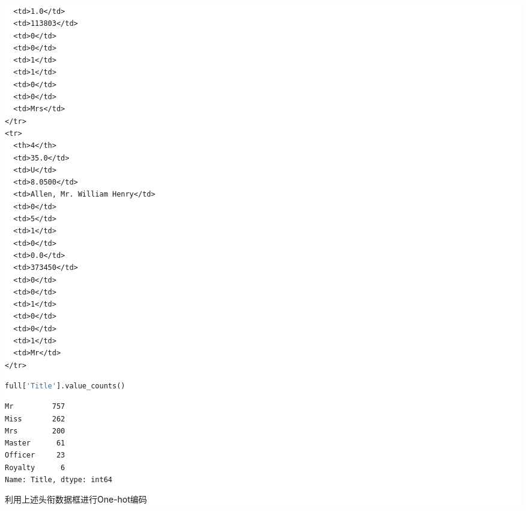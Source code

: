       <td>1.0</td>
      <td>113803</td>
      <td>0</td>
      <td>0</td>
      <td>1</td>
      <td>1</td>
      <td>0</td>
      <td>0</td>
      <td>Mrs</td>
    </tr>
    <tr>
      <th>4</th>
      <td>35.0</td>
      <td>U</td>
      <td>8.0500</td>
      <td>Allen, Mr. William Henry</td>
      <td>0</td>
      <td>5</td>
      <td>1</td>
      <td>0</td>
      <td>0.0</td>
      <td>373450</td>
      <td>0</td>
      <td>0</td>
      <td>1</td>
      <td>0</td>
      <td>0</td>
      <td>1</td>
      <td>Mr</td>
    </tr>
  </tbody>
</table>
</div>




```python
full['Title'].value_counts()
```




    Mr         757
    Miss       262
    Mrs        200
    Master      61
    Officer     23
    Royalty      6
    Name: Title, dtype: int64



利用上述头衔数据框进行One-hot编码

